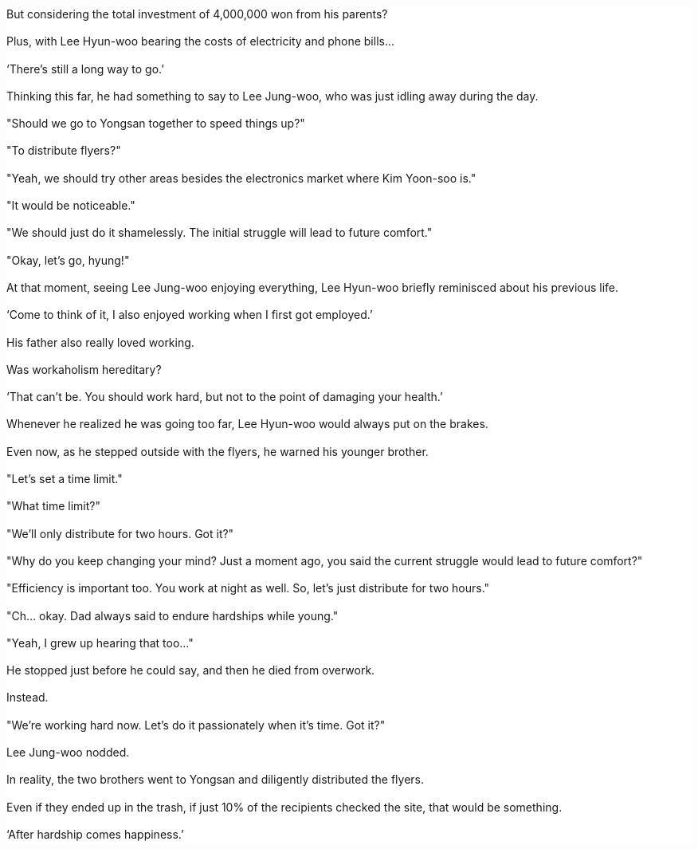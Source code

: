 But considering the total investment of 4,000,000 won from his parents?

Plus, with Lee Hyun-woo bearing the costs of electricity and phone bills...

‘There’s still a long way to go.’

Thinking this far, he had something to say to Lee Jung-woo, who was just idling away during the day.

"Should we go to Yongsan together to speed things up?"

"To distribute flyers?"

"Yeah, we should try other areas besides the electronics market where Kim Yoon-soo is."

"It would be noticeable."

"We should just do it shamelessly. The initial struggle will lead to future comfort."

"Okay, let’s go, hyung!"

At that moment, seeing Lee Jung-woo enjoying everything, Lee Hyun-woo briefly reminisced about his previous life.

‘Come to think of it, I also enjoyed working when I first got employed.’

His father also really loved working.

Was workaholism hereditary?

‘That can’t be. You should work hard, but not to the point of damaging your health.’

Whenever he realized he was going too far, Lee Hyun-woo would always put on the brakes.

Even now, as he stepped outside with the flyers, he warned his younger brother.

"Let’s set a time limit."

"What time limit?"

"We’ll only distribute for two hours. Got it?"

"Why do you keep changing your mind? Just a moment ago, you said the current struggle would lead to future comfort?"

"Efficiency is important too. You work at night as well. So, let’s just distribute for two hours."

"Ch… okay. Dad always said to endure hardships while young."

"Yeah, I grew up hearing that too..."

He stopped just before he could say, and then he died from overwork.

Instead.

"We’re working hard now. Let’s do it passionately when it’s time. Got it?"

Lee Jung-woo nodded.

In reality, the two brothers went to Yongsan and diligently distributed the flyers.

Even if they ended up in the trash, if just 10% of the recipients checked the site, that would be something.

‘After hardship comes happiness.’
